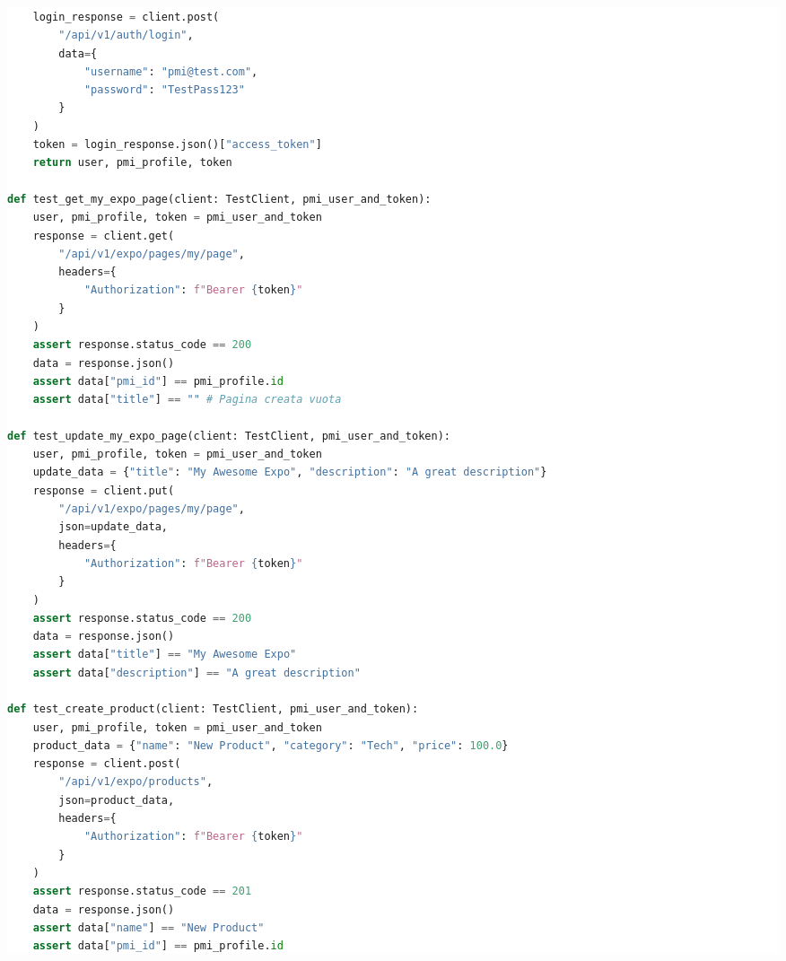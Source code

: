 ```python
    login_response = client.post(
        "/api/v1/auth/login",
        data={
            "username": "pmi@test.com",
            "password": "TestPass123"
        }
    )
    token = login_response.json()["access_token"]
    return user, pmi_profile, token

def test_get_my_expo_page(client: TestClient, pmi_user_and_token):
    user, pmi_profile, token = pmi_user_and_token
    response = client.get(
        "/api/v1/expo/pages/my/page",
        headers={
            "Authorization": f"Bearer {token}"
        }
    )
    assert response.status_code == 200
    data = response.json()
    assert data["pmi_id"] == pmi_profile.id
    assert data["title"] == "" # Pagina creata vuota

def test_update_my_expo_page(client: TestClient, pmi_user_and_token):
    user, pmi_profile, token = pmi_user_and_token
    update_data = {"title": "My Awesome Expo", "description": "A great description"}
    response = client.put(
        "/api/v1/expo/pages/my/page",
        json=update_data,
        headers={
            "Authorization": f"Bearer {token}"
        }
    )
    assert response.status_code == 200
    data = response.json()
    assert data["title"] == "My Awesome Expo"
    assert data["description"] == "A great description"

def test_create_product(client: TestClient, pmi_user_and_token):
    user, pmi_profile, token = pmi_user_and_token
    product_data = {"name": "New Product", "category": "Tech", "price": 100.0}
    response = client.post(
        "/api/v1/expo/products",
        json=product_data,
        headers={
            "Authorization": f"Bearer {token}"
        }
    )
    assert response.status_code == 201
    data = response.json()
    assert data["name"] == "New Product"
    assert data["pmi_id"] == pmi_profile.id
```
